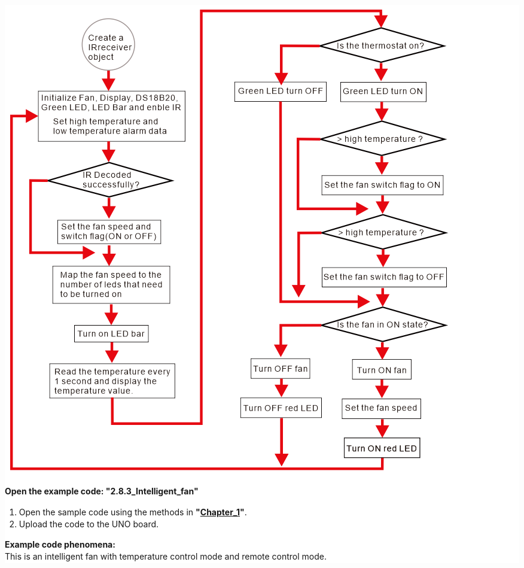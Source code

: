 ![Img](./Intermediate_img/68img.png)    

**Open the example code: "2.8.3_Intelligent_fan"**        
1. Open the sample code using the methods in **"[Chapter_1](./Basic_tutorial.md#chapter-1-blink)"**.   
2. Upload the code to the UNO board.

**Example code phenomena:**     
This is an intelligent fan with temperature control mode and remote control mode.    